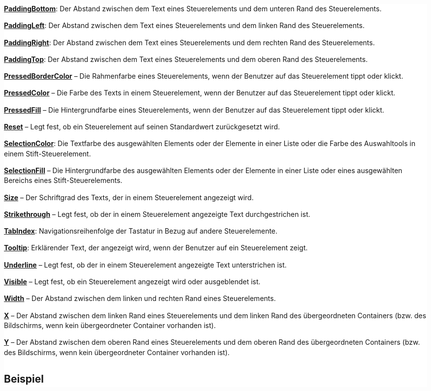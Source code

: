 **[PaddingBottom](properties-size-location.md)**: Der Abstand zwischen dem Text eines Steuerelements und dem unteren Rand des Steuerelements.

**[PaddingLeft](properties-size-location.md)**: Der Abstand zwischen dem Text eines Steuerelements und dem linken Rand des Steuerelements.

**[PaddingRight](properties-size-location.md)**: Der Abstand zwischen dem Text eines Steuerelements und dem rechten Rand des Steuerelements.

**[PaddingTop](properties-size-location.md)**: Der Abstand zwischen dem Text eines Steuerelements und dem oberen Rand des Steuerelements.

**[PressedBorderColor](properties-color-border.md)** – Die Rahmenfarbe eines Steuerelements, wenn der Benutzer auf das Steuerelement tippt oder klickt.

**[PressedColor](properties-color-border.md)** – Die Farbe des Texts in einem Steuerelement, wenn der Benutzer auf das Steuerelement tippt oder klickt.

**[PressedFill](properties-color-border.md)** – Die Hintergrundfarbe eines Steuerelements, wenn der Benutzer auf das Steuerelement tippt oder klickt.

**[Reset](properties-core.md)** – Legt fest, ob ein Steuerelement auf seinen Standardwert zurückgesetzt wird.

**[SelectionColor](properties-color-border.md)**: Die Textfarbe des ausgewählten Elements oder der Elemente in einer Liste oder die Farbe des Auswahltools in einem Stift-Steuerelement.

**[SelectionFill](properties-color-border.md)** – Die Hintergrundfarbe des ausgewählten Elements oder der Elemente in einer Liste oder eines ausgewählten Bereichs eines Stift-Steuerelements.

**[Size](properties-text.md)** – Der Schriftgrad des Texts, der in einem Steuerelement angezeigt wird.

**[Strikethrough](properties-text.md)** – Legt fest, ob der in einem Steuerelement angezeigte Text durchgestrichen ist.

**[TabIndex](properties-accessibility.md)**: Navigationsreihenfolge der Tastatur in Bezug auf andere Steuerelemente.

**[Tooltip](properties-core.md)**: Erklärender Text, der angezeigt wird, wenn der Benutzer auf ein Steuerelement zeigt.

**[Underline](properties-text.md)** – Legt fest, ob der in einem Steuerelement angezeigte Text unterstrichen ist.

**[Visible](properties-core.md)** – Legt fest, ob ein Steuerelement angezeigt wird oder ausgeblendet ist.

**[Width](properties-size-location.md)** – Der Abstand zwischen dem linken und rechten Rand eines Steuerelements.

**[X](properties-size-location.md)** – Der Abstand zwischen dem linken Rand eines Steuerelements und dem linken Rand des übergeordneten Containers (bzw. des Bildschirms, wenn kein übergeordneter Container vorhanden ist).

**[Y](properties-size-location.md)** – Der Abstand zwischen dem oberen Rand eines Steuerelements und dem oberen Rand des übergeordneten Containers (bzw. des Bildschirms, wenn kein übergeordneter Container vorhanden ist).

## <a name="example"></a>Beispiel
